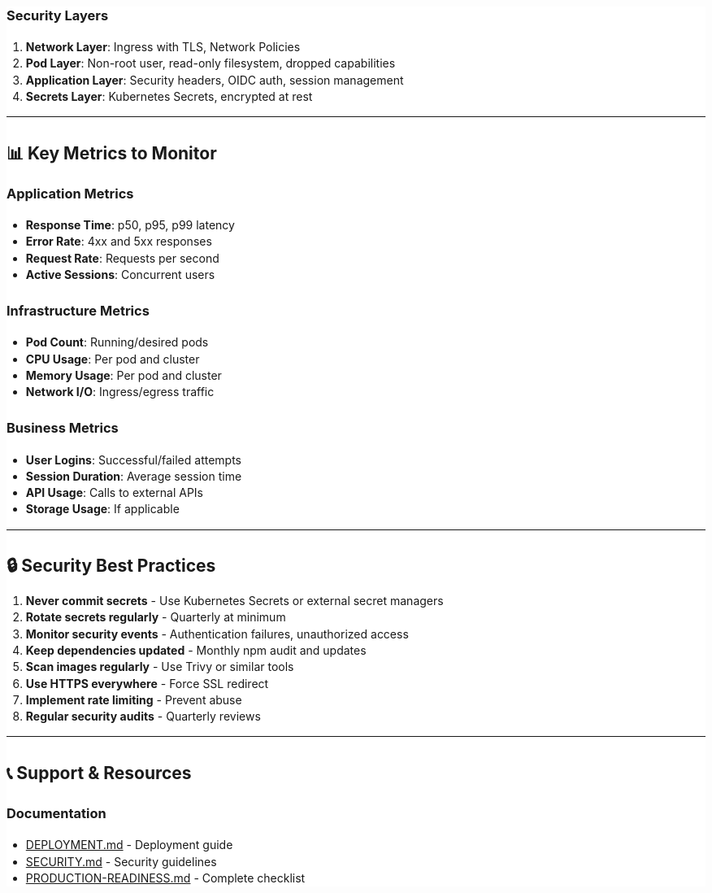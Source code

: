### Security Layers

1. **Network Layer**: Ingress with TLS, Network Policies
2. **Pod Layer**: Non-root user, read-only filesystem, dropped capabilities
3. **Application Layer**: Security headers, OIDC auth, session management
4. **Secrets Layer**: Kubernetes Secrets, encrypted at rest

---

## 📊 Key Metrics to Monitor

### Application Metrics

- **Response Time**: p50, p95, p99 latency
- **Error Rate**: 4xx and 5xx responses
- **Request Rate**: Requests per second
- **Active Sessions**: Concurrent users

### Infrastructure Metrics

- **Pod Count**: Running/desired pods
- **CPU Usage**: Per pod and cluster
- **Memory Usage**: Per pod and cluster
- **Network I/O**: Ingress/egress traffic

### Business Metrics

- **User Logins**: Successful/failed attempts
- **Session Duration**: Average session time
- **API Usage**: Calls to external APIs
- **Storage Usage**: If applicable

---

## 🔒 Security Best Practices

1. **Never commit secrets** - Use Kubernetes Secrets or external secret managers
2. **Rotate secrets regularly** - Quarterly at minimum
3. **Monitor security events** - Authentication failures, unauthorized access
4. **Keep dependencies updated** - Monthly npm audit and updates
5. **Scan images regularly** - Use Trivy or similar tools
6. **Use HTTPS everywhere** - Force SSL redirect
7. **Implement rate limiting** - Prevent abuse
8. **Regular security audits** - Quarterly reviews

---

## 📞 Support & Resources

### Documentation
- [DEPLOYMENT.md](./DEPLOYMENT.md) - Deployment guide
- [SECURITY.md](./SECURITY.md) - Security guidelines
- [PRODUCTION-READINESS.md](./PRODUCTION-READINESS.md) - Complete checklist

